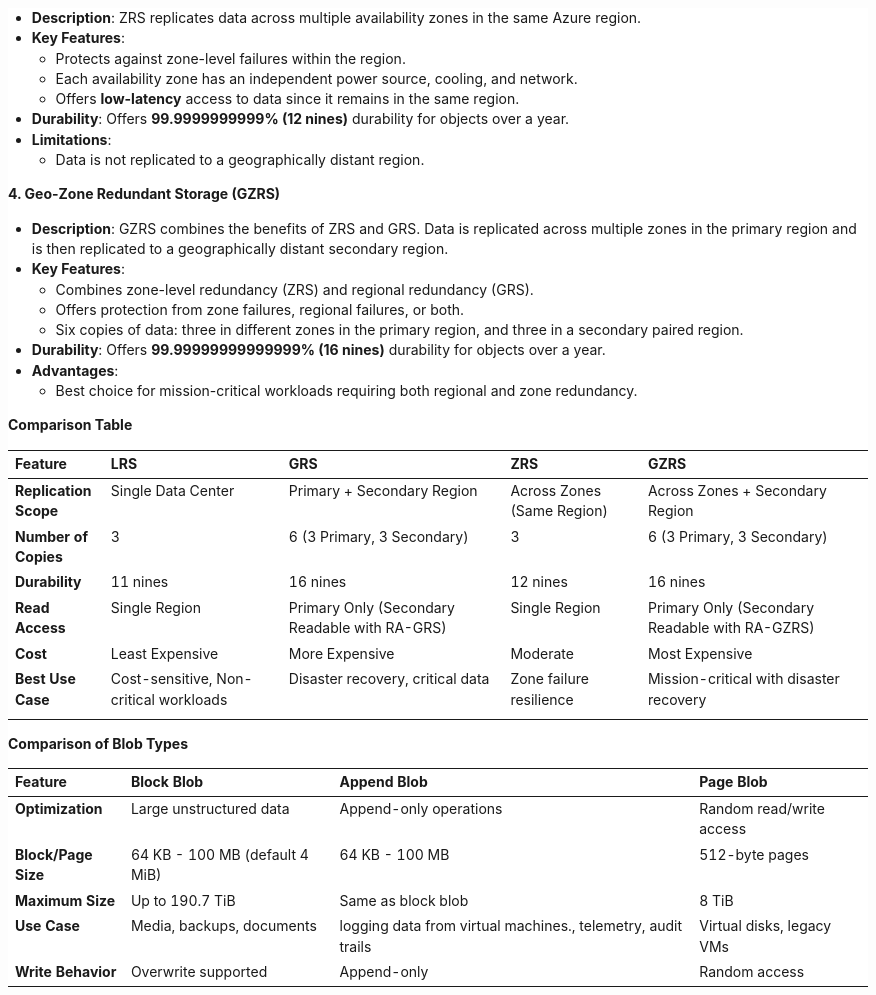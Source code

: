 - **Description**:
  ZRS replicates data across multiple availability zones in the same Azure region.
- **Key Features**:
  - Protects against zone-level failures within the region.
  - Each availability zone has an independent power source, cooling, and network.
  - Offers **low-latency** access to data since it remains in the same region.
- **Durability**:
  Offers **99.9999999999% (12 nines)** durability for objects over a year.
- **Limitations**:
  - Data is not replicated to a geographically distant region.

**4. Geo-Zone Redundant Storage (GZRS)**

- **Description**:
  GZRS combines the benefits of ZRS and GRS. Data is replicated across multiple zones in the primary region and is then replicated to a geographically distant secondary region.
- **Key Features**:
  - Combines zone-level redundancy (ZRS) and regional redundancy (GRS).
  - Offers protection from zone failures, regional failures, or both.
  - Six copies of data: three in different zones in the primary region, and three in a secondary paired region.
- **Durability**:
  Offers **99.99999999999999% (16 nines)** durability for objects over a year.
- **Advantages**:
  - Best choice for mission-critical workloads requiring both regional and zone redundancy.

**Comparison Table**

|**Feature**|**LRS**|**GRS**|**ZRS**|**GZRS**|
| :- | :- | :- | :- | :- |
|**Replication Scope**|Single Data Center|Primary + Secondary Region|Across Zones (Same Region)|Across Zones + Secondary Region|
|**Number of Copies**|3|6 (3 Primary, 3 Secondary)|3|6 (3 Primary, 3 Secondary)|
|**Durability**|11 nines|16 nines|12 nines|16 nines|
|**Read Access**|Single Region|Primary Only (Secondary Readable with RA-GRS)|Single Region|Primary Only (Secondary Readable with RA-GZRS)|
|**Cost**|Least Expensive|More Expensive|Moderate|Most Expensive|
|**Best Use Case**|Cost-sensitive, Non-critical workloads|Disaster recovery, critical data|Zone failure resilience|Mission-critical with disaster recovery|
||||||

**Comparison of Blob Types**

|**Feature**|**Block Blob**|**Append Blob**|**Page Blob**|
| :- | :- | :- | :- |
|**Optimization**|Large unstructured data|Append-only operations|Random read/write access|
|**Block/Page Size**|64 KB - 100 MB (default 4 MiB)|64 KB - 100 MB|512-byte pages|
|**Maximum Size**|Up to 190.7 TiB|Same as block blob|8 TiB|
|**Use Case**|Media, backups, documents|logging data from virtual machines., telemetry, audit trails|Virtual disks, legacy VMs|
|**Write Behavior**|Overwrite supported|Append-only|Random access|
